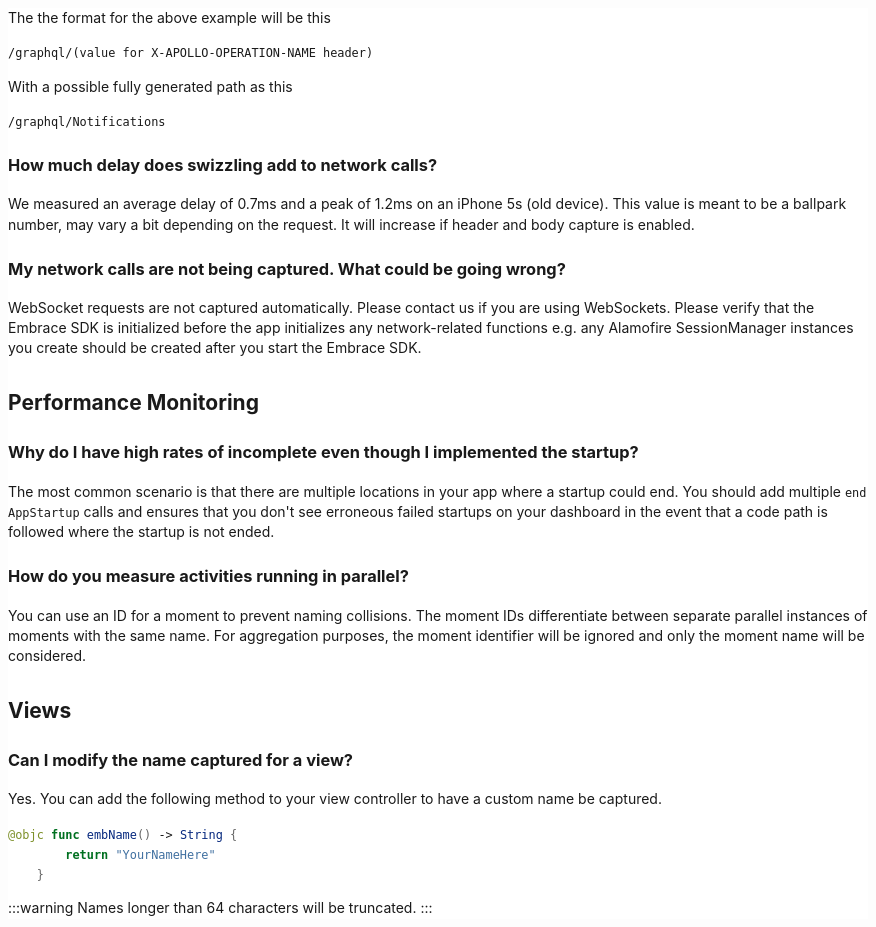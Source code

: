 The the format for the above example will be this
``` 
/graphql/(value for X-APOLLO-OPERATION-NAME header)
```
With a possible fully generated path as this
```
/graphql/Notifications
```
### **How much delay does swizzling add to network calls?**

We measured an average delay of 0.7ms and a peak of 1.2ms on an iPhone 5s (old device).
This value is meant to be a ballpark number, may vary a bit depending on the request.
It will increase if header and body capture is enabled.

### **My network calls are not being captured. What could be going wrong?**

WebSocket requests are not captured automatically. Please contact us if you are using WebSockets.
Please verify that the Embrace SDK is initialized before the app initializes any network-related functions e.g. any Alamofire SessionManager instances you create should be created after you start the Embrace SDK.

## Performance Monitoring

### **Why do I have high rates of incomplete even though I implemented the startup?**

The most common scenario is that there are multiple locations in your app where a startup could end.
You should add multiple `endAppStartup` calls and ensures that you don't see erroneous failed startups on your dashboard in the event that a code path is followed where the startup is not ended.


### **How do you measure activities running in parallel?**

You can use an ID for a moment to prevent naming collisions.
The moment IDs differentiate between separate parallel instances of moments with the same name.
For aggregation purposes, the moment identifier will be ignored and only the moment name will be considered.

## Views

### **Can I modify the name captured for a view?**

Yes. You can add the following method to your view controller to have a custom name be captured.

```swift
@objc func embName() -> String {
        return "YourNameHere"
    }
```

:::warning
Names longer than 64 characters will be truncated.
:::
